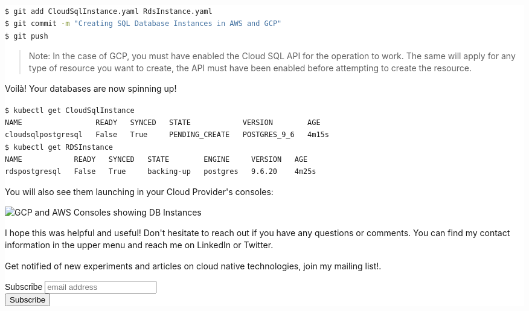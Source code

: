 ```bash
$ git add CloudSqlInstance.yaml RdsInstance.yaml
$ git commit -m "Creating SQL Database Instances in AWS and GCP"
$ git push
```

> Note: In the case of GCP, you must have enabled the Cloud SQL API for the operation to work. The same will apply for any type of resource you want to create, the API must have been enabled before attempting to create the resource.

Voilà! Your databases are now spinning up!

```bash
$ kubectl get CloudSqlInstance
NAME                 READY   SYNCED   STATE            VERSION        AGE
cloudsqlpostgresql   False   True     PENDING_CREATE   POSTGRES_9_6   4m15s
$ kubectl get RDSInstance
NAME            READY   SYNCED   STATE        ENGINE     VERSION   AGE
rdspostgresql   False   True     backing-up   postgres   9.6.20    4m25s
```

You will also see them launching in your Cloud Provider's consoles:

![GCP and AWS Consoles showing DB Instances](/images/gitops_multicloud/consoles.png)

I hope this was helpful and useful! Don't hesitate to reach out if you have any questions or comments. You can find my contact information in the upper menu and reach me on LinkedIn or Twitter.

Get notified of new experiments and articles on cloud native technologies, join my mailing list!.


<link href="//cdn-images.mailchimp.com/embedcode/horizontal-slim-10_7.css" rel="stylesheet" type="text/css">
<style type="text/css">
	#mc_embed_signup{background:#fff; clear:left; font:14px Helvetica,Arial,sans-serif; width:100%;}
	/* Add your own Mailchimp form style overrides in your site stylesheet or in this style block.
	   We recommend moving this block and the preceding CSS link to the HEAD of your HTML file. */
</style>
<div id="mc_embed_signup">
<form action="https://murillodigital.us10.list-manage.com/subscribe/post?u=c12ff1afa71003663de3762cc&amp;id=4cff0f72fe" method="post" id="mc-embedded-subscribe-form" name="mc-embedded-subscribe-form" class="validate" target="_blank" novalidate>
    <div id="mc_embed_signup_scroll">
	<label for="mce-EMAIL">Subscribe</label>
	<input type="email" value="" name="EMAIL" class="email" id="mce-EMAIL" placeholder="email address" required>
    <!-- real people should not fill this in and expect good things - do not remove this or risk form bot signups-->
    <div style="position: absolute; left: -5000px;" aria-hidden="true"><input type="text" name="b_c12ff1afa71003663de3762cc_4cff0f72fe" tabindex="-1" value=""></div>
    <div class="clear"><input type="submit" value="Subscribe" name="subscribe" id="mc-embedded-subscribe" class="button"></div>
    </div>
</form>
</div>


